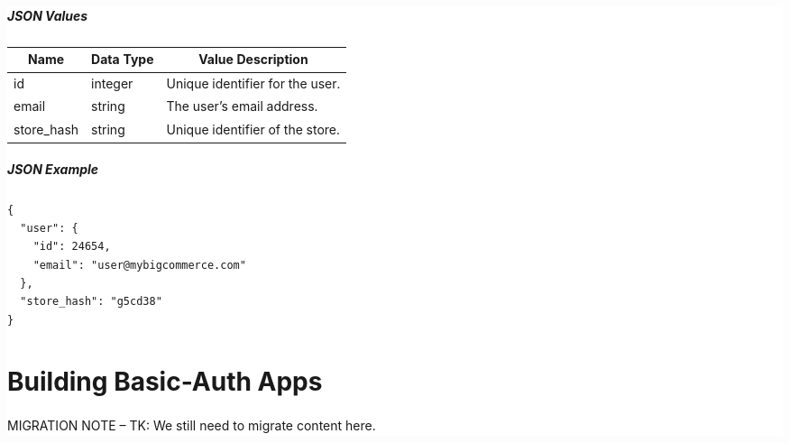 ##### <span class="jumptarget"> JSON Values </span>

| Name | Data Type | Value Description |
| --- | --- | --- |
| id | integer | Unique identifier for the user. |
| email | string | The user’s email address. |
| store_hash | string | Unique identifier of the store. |

##### <span class="jumptarget"> JSON Example </span>

```
{
  "user": {
	"id": 24654,
	"email": "user@mybigcommerce.com"
  },
  "store_hash": "g5cd38"
}
```

# <span class="jumptarget"> Building Basic-Auth Apps </span>

<aside class="warning">
<span class="aside-warning-hd">MIGRATION NOTE – TK:</span>
We still need to migrate content here. 
</aside>

